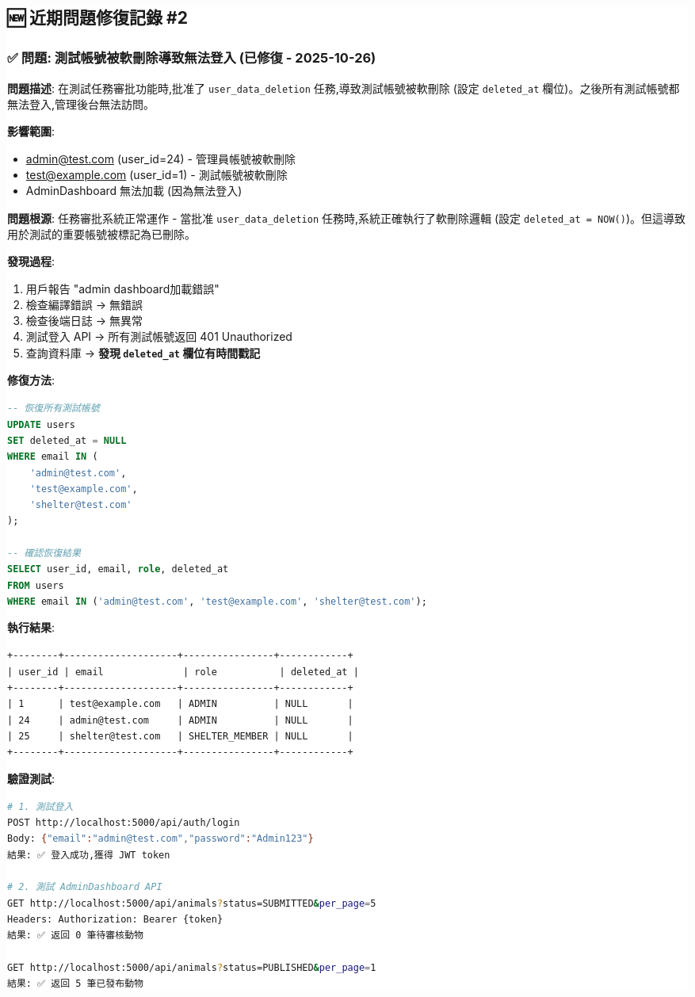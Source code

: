 ## 🆕 近期問題修復記錄 #2

### ✅ 問題: 測試帳號被軟刪除導致無法登入 (已修復 - 2025-10-26)

**問題描述**: 在測試任務審批功能時,批准了 `user_data_deletion` 任務,導致測試帳號被軟刪除 (設定 `deleted_at` 欄位)。之後所有測試帳號都無法登入,管理後台無法訪問。

**影響範圍**:
- admin@test.com (user_id=24) - 管理員帳號被軟刪除
- test@example.com (user_id=1) - 測試帳號被軟刪除
- AdminDashboard 無法加載 (因為無法登入)

**問題根源**: 
任務審批系統正常運作 - 當批准 `user_data_deletion` 任務時,系統正確執行了軟刪除邏輯 (設定 `deleted_at = NOW()`)。但這導致用於測試的重要帳號被標記為已刪除。

**發現過程**:
1. 用戶報告 "admin dashboard加載錯誤"
2. 檢查編譯錯誤 → 無錯誤
3. 檢查後端日誌 → 無異常
4. 測試登入 API → 所有測試帳號返回 401 Unauthorized
5. 查詢資料庫 → **發現 `deleted_at` 欄位有時間戳記**

**修復方法**:

```sql
-- 恢復所有測試帳號
UPDATE users 
SET deleted_at = NULL 
WHERE email IN (
    'admin@test.com', 
    'test@example.com', 
    'shelter@test.com'
);

-- 確認恢復結果
SELECT user_id, email, role, deleted_at 
FROM users 
WHERE email IN ('admin@test.com', 'test@example.com', 'shelter@test.com');
```

**執行結果**:
```
+--------+--------------------+----------------+------------+
| user_id | email              | role           | deleted_at |
+--------+--------------------+----------------+------------+
| 1      | test@example.com   | ADMIN          | NULL       |
| 24     | admin@test.com     | ADMIN          | NULL       |
| 25     | shelter@test.com   | SHELTER_MEMBER | NULL       |
+--------+--------------------+----------------+------------+
```

**驗證測試**:
```bash
# 1. 測試登入
POST http://localhost:5000/api/auth/login
Body: {"email":"admin@test.com","password":"Admin123"}
結果: ✅ 登入成功,獲得 JWT token

# 2. 測試 AdminDashboard API
GET http://localhost:5000/api/animals?status=SUBMITTED&per_page=5
Headers: Authorization: Bearer {token}
結果: ✅ 返回 0 筆待審核動物

GET http://localhost:5000/api/animals?status=PUBLISHED&per_page=1
結果: ✅ 返回 5 筆已發布動物
```